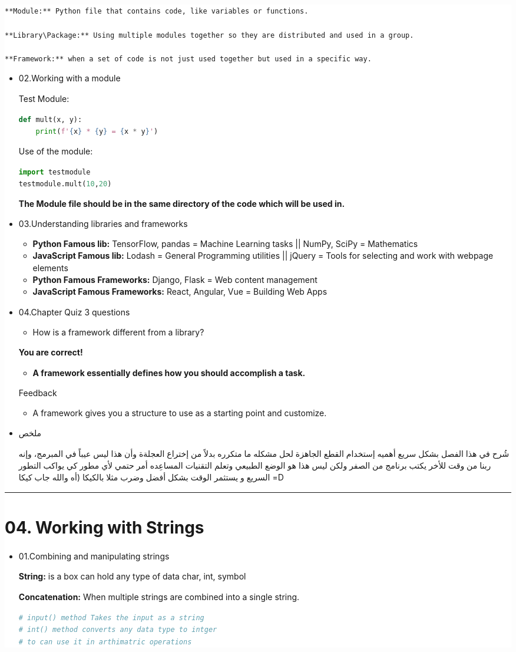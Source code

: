     **Module:** Python file that contains code, like variables or functions.

    **Library\Package:** Using multiple modules together so they are distributed and used in a group.

    **Framework:** when a set of code is not just used together but used in a specific way.

- 02.Working with a module

    Test Module:

    ```python
    def mult(x, y):
        print(f'{x} * {y} = {x * y}')
    ```

    Use of the module:

    ```python
    import testmodule
    testmodule.mult(10,20)
    ```

    **The Module file should be in the same directory of the code which will be used in.**

- 03.Understanding libraries and frameworks
    - **Python Famous lib:** TensorFlow, pandas = Machine Learning tasks || NumPy, SciPy = Mathematics
    - **JavaScript Famous lib:** Lodash = General Programming utilities || jQuery = Tools for selecting and work with webpage elements
    - **Python Famous Frameworks:** Django, Flask = Web content management
    - **JavaScript Famous Frameworks:** React, Angular, Vue = Building Web Apps
- 04.Chapter Quiz 3 questions
    - How is a framework different from a library?

    **You are correct!**

    - **A framework essentially defines how you should accomplish a task.**

    Feedback

    - A framework gives you a structure to use as a starting point and customize.
- ملخص

    شُرح في هذا الفصل بشكل سريع أهميه إستخدام القطع الجاهزة لحل مشكله ما متكرره بدلاً من إختراع العجلةة وأن هذا ليس عيباً في المبرمج، وإنه ربنا من وقت للأخر يكتب برنامج من الصفر ولكن ليس هذا هو الوضع الطبيعي وتعلم التقنيات المساعِده أمر حتمي لأي مطور كي يواكب التطور السريع و يستثمر الوقت بشكل أفضل وضرب مثلا بالكيكا (أه والله جاب كيكا =D 

---

# **0**4. Working with Strings

- 01.Combining and manipulating strings

    **String:** is a box can hold any type of data char, int, symbol

    **Concatenation:** When multiple strings are combined into a single string.

    ```python
    # input() method Takes the input as a string
    # int() method converts any data type to intger
    # to can use it in arthimatric operations
